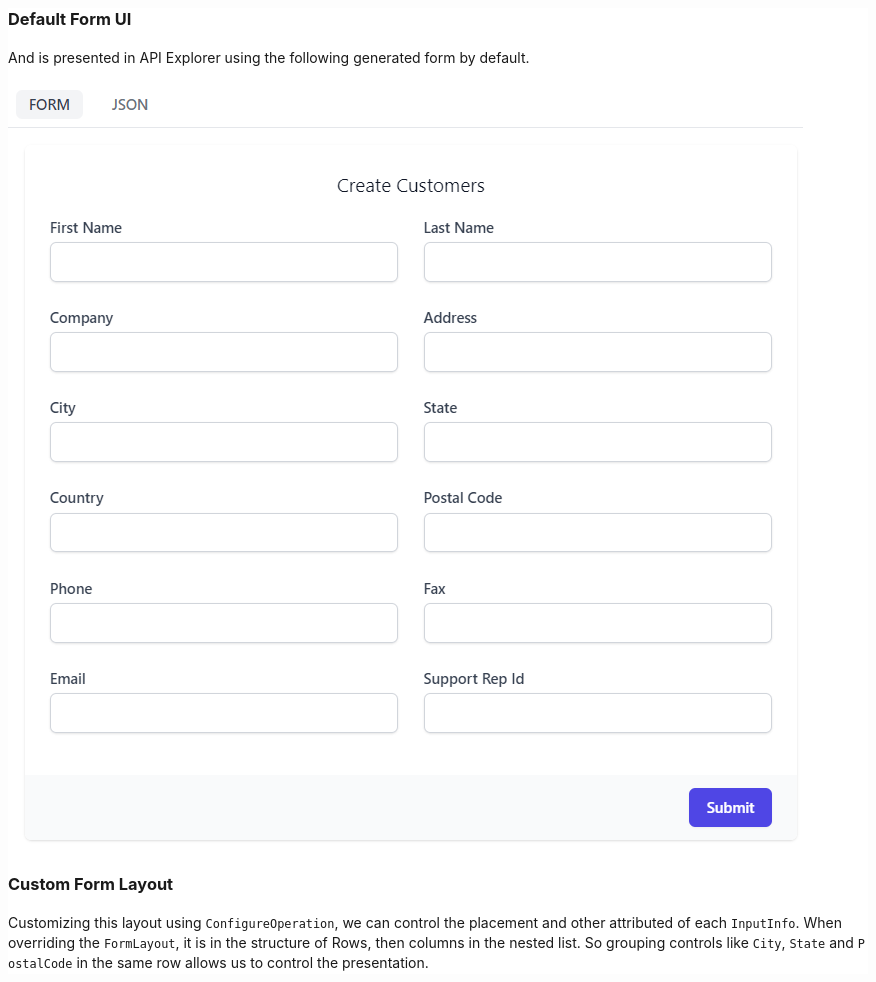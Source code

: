 ### Default Form UI

And is presented in API Explorer using the following generated form by default.

<a class="block my-8 p-4 rounded shadow hover:shadow-lg">
    <img src="/img/pages/apiexplorer/create-customer-default.png">
</a>

### Custom Form Layout

Customizing this layout using `ConfigureOperation`, we can control the placement and other attributed of each `InputInfo`.
When overriding the `FormLayout`, it is in the structure of Rows, then columns in the nested list. So grouping controls like `City`, `State` and `PostalCode` in the same row allows us to control the presentation.
